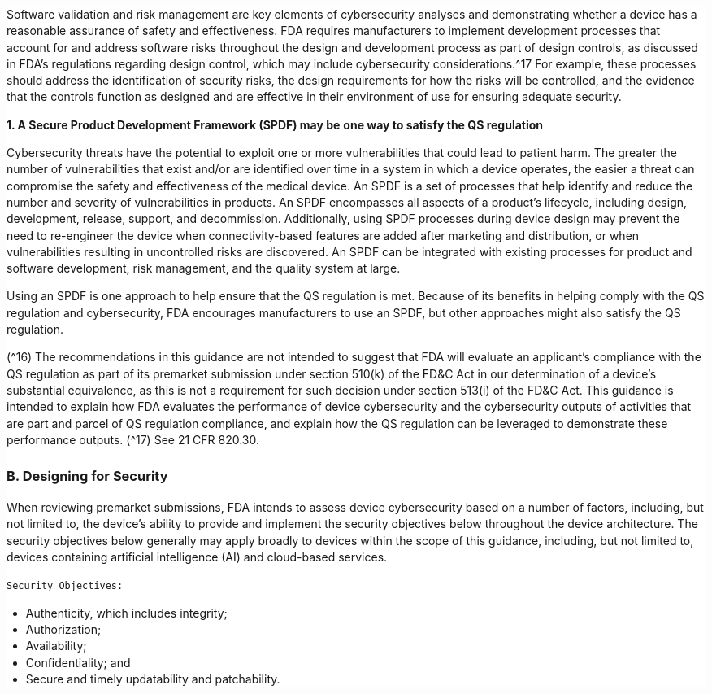 Software validation and risk management are key elements of cybersecurity analyses and
demonstrating whether a device has a reasonable assurance of safety and effectiveness. FDA
requires manufacturers to implement development processes that account for and address
software risks throughout the design and development process as part of design controls, as
discussed in FDA’s regulations regarding design control, which may include cybersecurity
considerations.^17 For example, these processes should address the identification of security risks,
the design requirements for how the risks will be controlled, and the evidence that the controls
function as designed and are effective in their environment of use for ensuring adequate security.

**1. A Secure Product Development Framework (SPDF) may be**
    **one way to satisfy the QS regulation**

Cybersecurity threats have the potential to exploit one or more vulnerabilities that could lead to
patient harm. The greater the number of vulnerabilities that exist and/or are identified over time
in a system in which a device operates, the easier a threat can compromise the safety and
effectiveness of the medical device. An SPDF is a set of processes that help identify and reduce
the number and severity of vulnerabilities in products. An SPDF encompasses all aspects of a
product’s lifecycle, including design, development, release, support, and decommission.
Additionally, using SPDF processes during device design may prevent the need to re-engineer
the device when connectivity-based features are added after marketing and distribution, or when
vulnerabilities resulting in uncontrolled risks are discovered. An SPDF can be integrated with
existing processes for product and software development, risk management, and the quality
system at large.

Using an SPDF is one approach to help ensure that the QS regulation is met. Because of its
benefits in helping comply with the QS regulation and cybersecurity, FDA encourages
manufacturers to use an SPDF, but other approaches might also satisfy the QS regulation.

(^16) The recommendations in this guidance are not intended to suggest that FDA will evaluate an applicant’s
compliance with the QS regulation as part of its premarket submission under section 510(k) of the FD&C Act in our
determination of a device’s substantial equivalence, as this is not a requirement for such decision under section
513(i) of the FD&C Act. This guidance is intended to explain how FDA evaluates the performance of device
cybersecurity and the cybersecurity outputs of activities that are part and parcel of QS regulation compliance, and
explain how the QS regulation can be leveraged to demonstrate these performance outputs.
(^17) See 21 CFR 820.30.


### B. Designing for Security

When reviewing premarket submissions, FDA intends to assess device cybersecurity based on a
number of factors, including, but not limited to, the device’s ability to provide and implement the
security objectives below throughout the device architecture. The security objectives below
generally may apply broadly to devices within the scope of this guidance, including, but not
limited to, devices containing artificial intelligence (AI) and cloud-based services.

```
Security Objectives:
```
- Authenticity, which includes integrity;
- Authorization;
- Availability;
- Confidentiality; and
- Secure and timely updatability and patchability.
